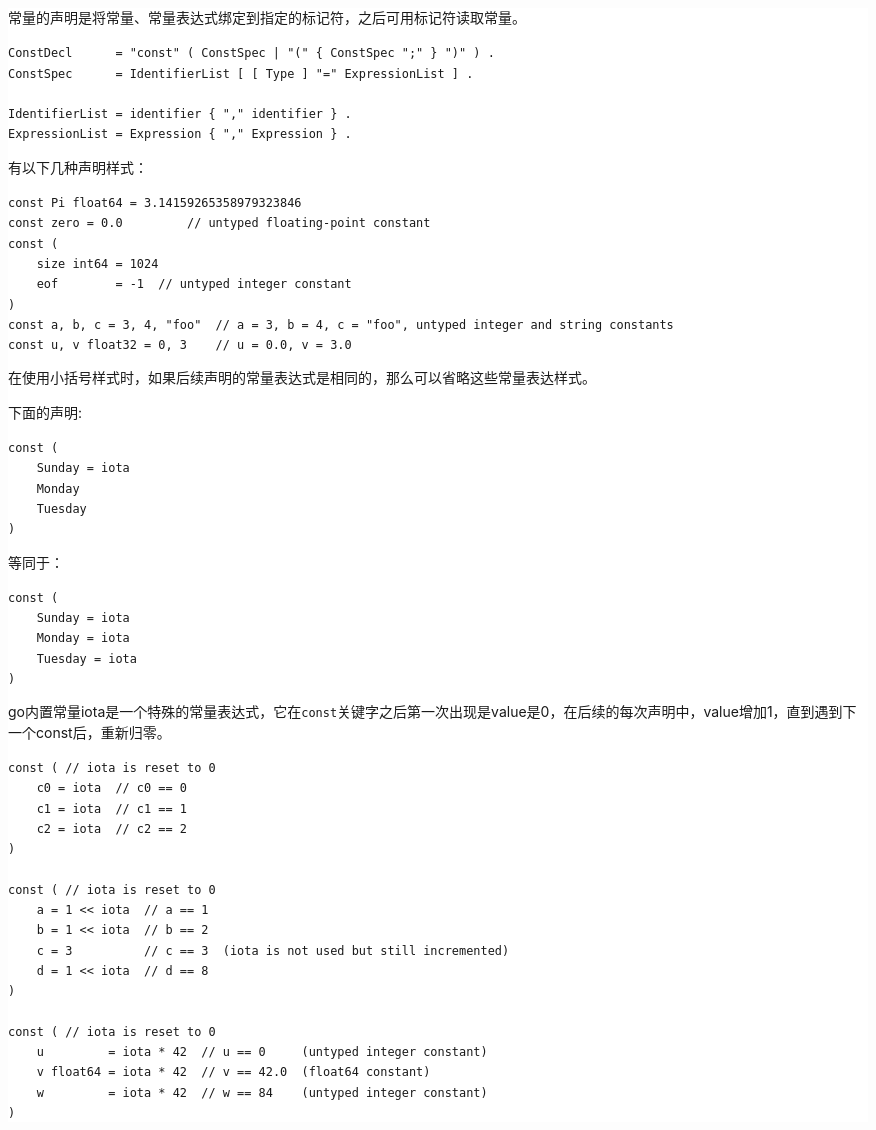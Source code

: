 常量的声明是将常量、常量表达式绑定到指定的标记符，之后可用标记符读取常量。

	ConstDecl      = "const" ( ConstSpec | "(" { ConstSpec ";" } ")" ) .
	ConstSpec      = IdentifierList [ [ Type ] "=" ExpressionList ] .
	
	IdentifierList = identifier { "," identifier } .
	ExpressionList = Expression { "," Expression } .

有以下几种声明样式：

	const Pi float64 = 3.14159265358979323846
	const zero = 0.0         // untyped floating-point constant
	const (
	    size int64 = 1024
	    eof        = -1  // untyped integer constant
	)
	const a, b, c = 3, 4, "foo"  // a = 3, b = 4, c = "foo", untyped integer and string constants
	const u, v float32 = 0, 3    // u = 0.0, v = 3.0

在使用小括号样式时，如果后续声明的常量表达式是相同的，那么可以省略这些常量表达样式。

下面的声明:

	const (
	    Sunday = iota
	    Monday
	    Tuesday
	)

等同于：

	const (
	    Sunday = iota
	    Monday = iota
	    Tuesday = iota
	)

go内置常量iota是一个特殊的常量表达式，它在`const`关键字之后第一次出现是value是0，在后续的每次声明中，value增加1，直到遇到下一个const后，重新归零。

	const ( // iota is reset to 0
	    c0 = iota  // c0 == 0
	    c1 = iota  // c1 == 1
	    c2 = iota  // c2 == 2
	)
	
	const ( // iota is reset to 0
	    a = 1 << iota  // a == 1
	    b = 1 << iota  // b == 2
	    c = 3          // c == 3  (iota is not used but still incremented)
	    d = 1 << iota  // d == 8
	)
	
	const ( // iota is reset to 0
	    u         = iota * 42  // u == 0     (untyped integer constant)
	    v float64 = iota * 42  // v == 42.0  (float64 constant)
	    w         = iota * 42  // w == 84    (untyped integer constant)
	)
	